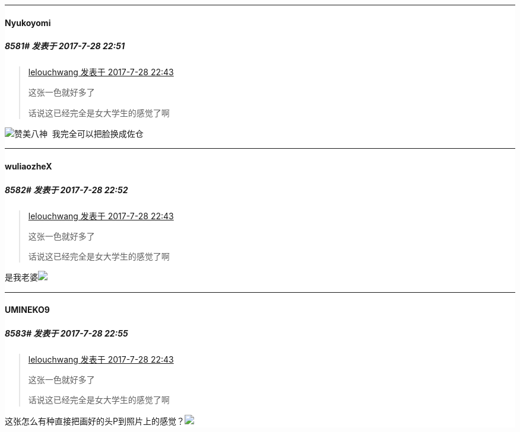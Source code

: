 

-----

####  Nyukoyomi  
##### 8581#       发表于 2017-7-28 22:51



<blockquote><a href="httphttps://bbs.saraba1st.com/2b/forum.php?mod=redirect&amp;goto=findpost&amp;pid=36716605&amp;ptid=908099" target="_blank">lelouchwang 发表于 2017-7-28 22:43</a>

这张一色就好多了

话说这已经完全是女大学生的感觉了啊</blockquote>
<img src="https://static.saraba1st.com/image/smiley/face2017/075.png" referrerpolicy="no-referrer">赞美八神  我完全可以把脸换成佐仓  







-----

####  wuliaozheX  
##### 8582#       发表于 2017-7-28 22:52



<blockquote><a href="httphttps://bbs.saraba1st.com/2b/forum.php?mod=redirect&amp;goto=findpost&amp;pid=36716605&amp;ptid=908099" target="_blank">lelouchwang 发表于 2017-7-28 22:43</a>

这张一色就好多了

话说这已经完全是女大学生的感觉了啊</blockquote>
是我老婆<img src="https://static.saraba1st.com/image/smiley/face2017/143.png" referrerpolicy="no-referrer">







-----

####  UMINEKO9  
##### 8583#       发表于 2017-7-28 22:55



<blockquote><a href="httphttps://bbs.saraba1st.com/2b/forum.php?mod=redirect&amp;goto=findpost&amp;pid=36716605&amp;ptid=908099" target="_blank">lelouchwang 发表于 2017-7-28 22:43</a>

这张一色就好多了

话说这已经完全是女大学生的感觉了啊</blockquote>


这张怎么有种直接把画好的头P到照片上的感觉？<img src="https://static.saraba1st.com/image/smiley/face2017/001.png" referrerpolicy="no-referrer">




